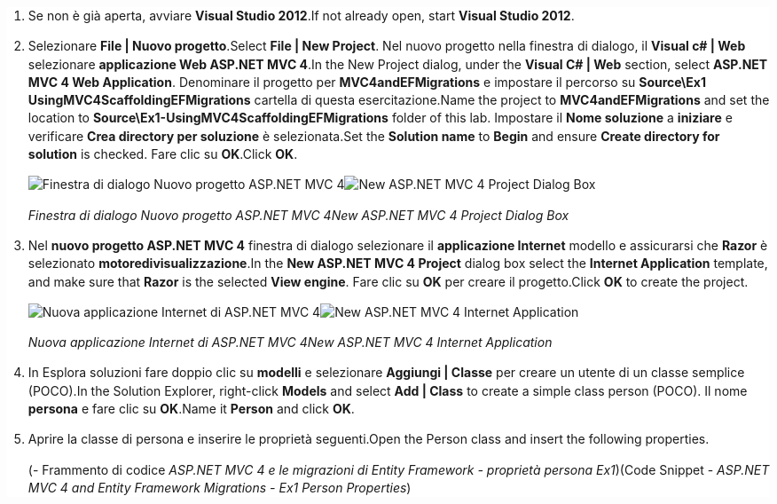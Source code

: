 1. <span data-ttu-id="e3340-139">Se non è già aperta, avviare **Visual Studio 2012**.</span><span class="sxs-lookup"><span data-stu-id="e3340-139">If not already open, start **Visual Studio 2012**.</span></span>
2. <span data-ttu-id="e3340-140">Selezionare **File | Nuovo progetto**.</span><span class="sxs-lookup"><span data-stu-id="e3340-140">Select **File | New Project**.</span></span> <span data-ttu-id="e3340-141">Nel nuovo progetto nella finestra di dialogo, il **Visual c# | Web** selezionare **applicazione Web ASP.NET MVC 4**.</span><span class="sxs-lookup"><span data-stu-id="e3340-141">In the New Project dialog, under the **Visual C# | Web** section, select **ASP.NET MVC 4 Web Application**.</span></span> <span data-ttu-id="e3340-142">Denominare il progetto per **MVC4andEFMigrations** e impostare il percorso su **Source\Ex1 UsingMVC4ScaffoldingEFMigrations** cartella di questa esercitazione.</span><span class="sxs-lookup"><span data-stu-id="e3340-142">Name the project to **MVC4andEFMigrations** and set the location to **Source\Ex1-UsingMVC4ScaffoldingEFMigrations** folder of this lab.</span></span> <span data-ttu-id="e3340-143">Impostare il **Nome soluzione** a **iniziare** e verificare **Crea directory per soluzione** è selezionata.</span><span class="sxs-lookup"><span data-stu-id="e3340-143">Set the **Solution name** to **Begin** and ensure **Create directory for solution** is checked.</span></span> <span data-ttu-id="e3340-144">Fare clic su **OK**.</span><span class="sxs-lookup"><span data-stu-id="e3340-144">Click **OK**.</span></span>

    <span data-ttu-id="e3340-145">![Finestra di dialogo Nuovo progetto ASP.NET MVC 4](aspnet-mvc-4-entity-framework-scaffolding-and-migrations/_static/image1.png "finestra di dialogo Nuovo progetto ASP.NET MVC 4")</span><span class="sxs-lookup"><span data-stu-id="e3340-145">![New ASP.NET MVC 4 Project Dialog Box](aspnet-mvc-4-entity-framework-scaffolding-and-migrations/_static/image1.png "New ASP.NET MVC 4 Project Dialog Box")</span></span>

    <span data-ttu-id="e3340-146">*Finestra di dialogo Nuovo progetto ASP.NET MVC 4*</span><span class="sxs-lookup"><span data-stu-id="e3340-146">*New ASP.NET MVC 4 Project Dialog Box*</span></span>
3. <span data-ttu-id="e3340-147">Nel **nuovo progetto ASP.NET MVC 4** finestra di dialogo selezionare il **applicazione Internet** modello e assicurarsi che **Razor** è selezionato **motoredivisualizzazione**.</span><span class="sxs-lookup"><span data-stu-id="e3340-147">In the **New ASP.NET MVC 4 Project** dialog box select the **Internet Application** template, and make sure that **Razor** is the selected **View engine**.</span></span> <span data-ttu-id="e3340-148">Fare clic su **OK** per creare il progetto.</span><span class="sxs-lookup"><span data-stu-id="e3340-148">Click **OK** to create the project.</span></span>

    <span data-ttu-id="e3340-149">![Nuova applicazione Internet di ASP.NET MVC 4](aspnet-mvc-4-entity-framework-scaffolding-and-migrations/_static/image2.png "nuova applicazione Internet di ASP.NET MVC 4")</span><span class="sxs-lookup"><span data-stu-id="e3340-149">![New ASP.NET MVC 4 Internet Application](aspnet-mvc-4-entity-framework-scaffolding-and-migrations/_static/image2.png "New ASP.NET MVC 4 Internet Application")</span></span>

    <span data-ttu-id="e3340-150">*Nuova applicazione Internet di ASP.NET MVC 4*</span><span class="sxs-lookup"><span data-stu-id="e3340-150">*New ASP.NET MVC 4 Internet Application*</span></span>
4. <span data-ttu-id="e3340-151">In Esplora soluzioni fare doppio clic su **modelli** e selezionare **Aggiungi | Classe** per creare un utente di un classe semplice (POCO).</span><span class="sxs-lookup"><span data-stu-id="e3340-151">In the Solution Explorer, right-click **Models** and select **Add | Class** to create a simple class person (POCO).</span></span> <span data-ttu-id="e3340-152">Il nome **persona** e fare clic su **OK**.</span><span class="sxs-lookup"><span data-stu-id="e3340-152">Name it **Person** and click **OK**.</span></span>
5. <span data-ttu-id="e3340-153">Aprire la classe di persona e inserire le proprietà seguenti.</span><span class="sxs-lookup"><span data-stu-id="e3340-153">Open the Person class and insert the following properties.</span></span>

    <span data-ttu-id="e3340-154">(- Frammento di codice *ASP.NET MVC 4 e le migrazioni di Entity Framework - proprietà persona Ex1*)</span><span class="sxs-lookup"><span data-stu-id="e3340-154">(Code Snippet - *ASP.NET MVC 4 and Entity Framework Migrations - Ex1 Person Properties*)</span></span>

